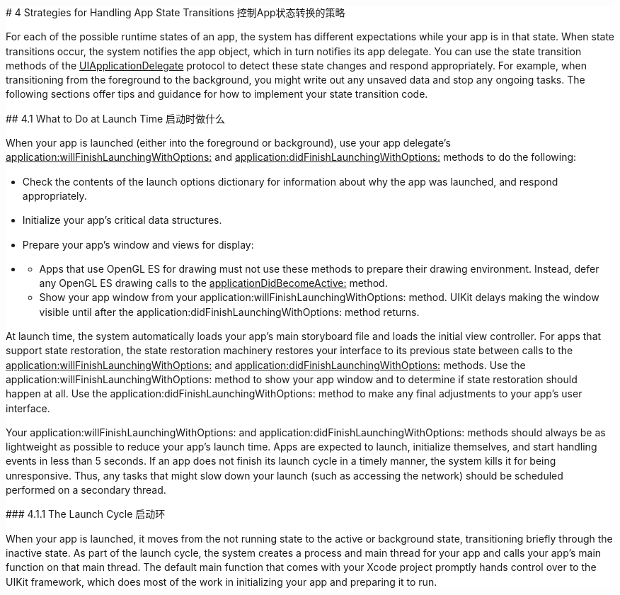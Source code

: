 <span id="4">
# 4 Strategies for Handling App State Transitions 控制App状态转换的策略

For each of the possible runtime states of an app, the system has different expectations while your app is in that state. When state transitions occur, the system notifies the app object, which in turn notifies its app delegate. You can use the state transition methods of the [UIApplicationDelegate](https://developer.apple.com/reference/uikit/uiapplicationdelegate) protocol to detect these state changes and respond appropriately. For example, when transitioning from the foreground to the background, you might write out any unsaved data and stop any ongoing tasks. The following sections offer tips and guidance for how to implement your state transition code.

<span id="4.1">
## 4.1 What to Do at Launch Time 启动时做什么

When your app is launched (either into the foreground or background), use your app delegate’s [application:willFinishLaunchingWithOptions:](https://developer.apple.com/reference/uikit/uiapplicationdelegate/1623032-application) and [application:didFinishLaunchingWithOptions:](https://developer.apple.com/reference/uikit/uiapplicationdelegate/1622921-application) methods to do the following:

- Check the contents of the launch options dictionary for information about why the app was launched, and respond appropriately.

- Initialize your app’s critical data structures.

- Prepare your app’s window and views for display:

- - Apps that use OpenGL ES for drawing must not use these methods to prepare their drawing environment. Instead, defer any OpenGL ES drawing calls to the [applicationDidBecomeActive:](https://developer.apple.com/reference/uikit/uiapplicationdelegate/1622956-applicationdidbecomeactive) method.
  - Show your app window from your application:willFinishLaunchingWithOptions: method. UIKit delays making the window visible until after the application:didFinishLaunchingWithOptions: method returns.

At launch time, the system automatically loads your app’s main storyboard file and loads the initial view controller. For apps that support state restoration, the state restoration machinery restores your interface to its previous state between calls to the [application:willFinishLaunchingWithOptions:](https://developer.apple.com/reference/uikit/uiapplicationdelegate/1623032-application) and [application:didFinishLaunchingWithOptions:](https://developer.apple.com/reference/uikit/uiapplicationdelegate/1622921-application) methods. Use the application:willFinishLaunchingWithOptions: method to show your app window and to determine if state restoration should happen at all. Use the application:didFinishLaunchingWithOptions: method to make any final adjustments to your app’s user interface.

Your application:willFinishLaunchingWithOptions: and application:didFinishLaunchingWithOptions: methods should always be as lightweight as possible to reduce your app’s launch time. Apps are expected to launch, initialize themselves, and start handling events in less than 5 seconds. If an app does not finish its launch cycle in a timely manner, the system kills it for being unresponsive. Thus, any tasks that might slow down your launch (such as accessing the network) should be scheduled performed on a secondary thread.

<span id="4.1.1">
### 4.1.1 The Launch Cycle 启动环

When your app is launched, it moves from the not running state to the active or background state, transitioning briefly through the inactive state. As part of the launch cycle, the system creates a process and main thread for your app and calls your app’s main function on that main thread. The default main function that comes with your Xcode project promptly hands control over to the UIKit framework, which does most of the work in initializing your app and preparing it to run.

